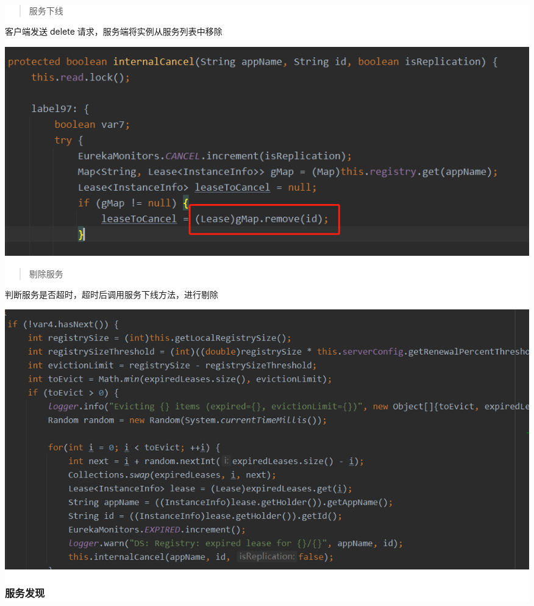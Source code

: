 > 服务下线

客户端发送 delete 请求，服务端将实例从服务列表中移除

![](assets/2022-08-25-11-17-30-image.png)

> 剔除服务

判断服务是否超时，超时后调用服务下线方法，进行剔除

![](assets/2022-08-25-11-20-25-image.png)

### 服务发现

